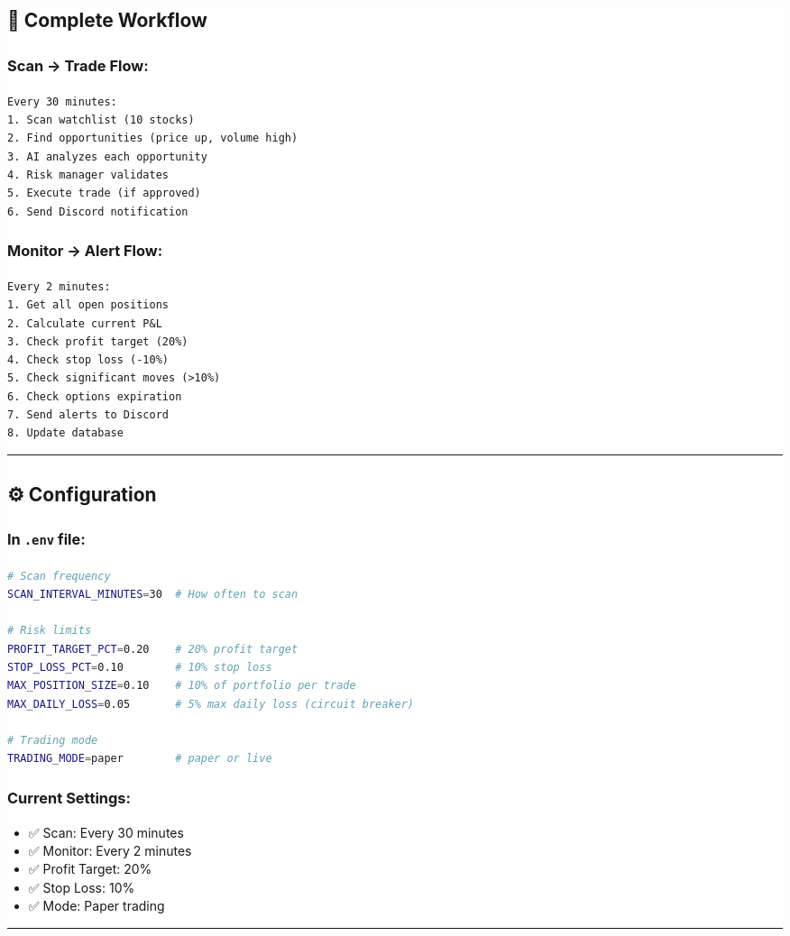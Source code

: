 
## 🔄 **Complete Workflow**

### **Scan → Trade Flow:**
```
Every 30 minutes:
1. Scan watchlist (10 stocks)
2. Find opportunities (price up, volume high)
3. AI analyzes each opportunity
4. Risk manager validates
5. Execute trade (if approved)
6. Send Discord notification
```

### **Monitor → Alert Flow:**
```
Every 2 minutes:
1. Get all open positions
2. Calculate current P&L
3. Check profit target (20%)
4. Check stop loss (-10%)
5. Check significant moves (>10%)
6. Check options expiration
7. Send alerts to Discord
8. Update database
```

---

## ⚙️ **Configuration**

### **In `.env` file:**

```bash
# Scan frequency
SCAN_INTERVAL_MINUTES=30  # How often to scan

# Risk limits
PROFIT_TARGET_PCT=0.20    # 20% profit target
STOP_LOSS_PCT=0.10        # 10% stop loss
MAX_POSITION_SIZE=0.10    # 10% of portfolio per trade
MAX_DAILY_LOSS=0.05       # 5% max daily loss (circuit breaker)

# Trading mode
TRADING_MODE=paper        # paper or live
```

### **Current Settings:**
- ✅ Scan: Every 30 minutes
- ✅ Monitor: Every 2 minutes
- ✅ Profit Target: 20%
- ✅ Stop Loss: 10%
- ✅ Mode: Paper trading

---